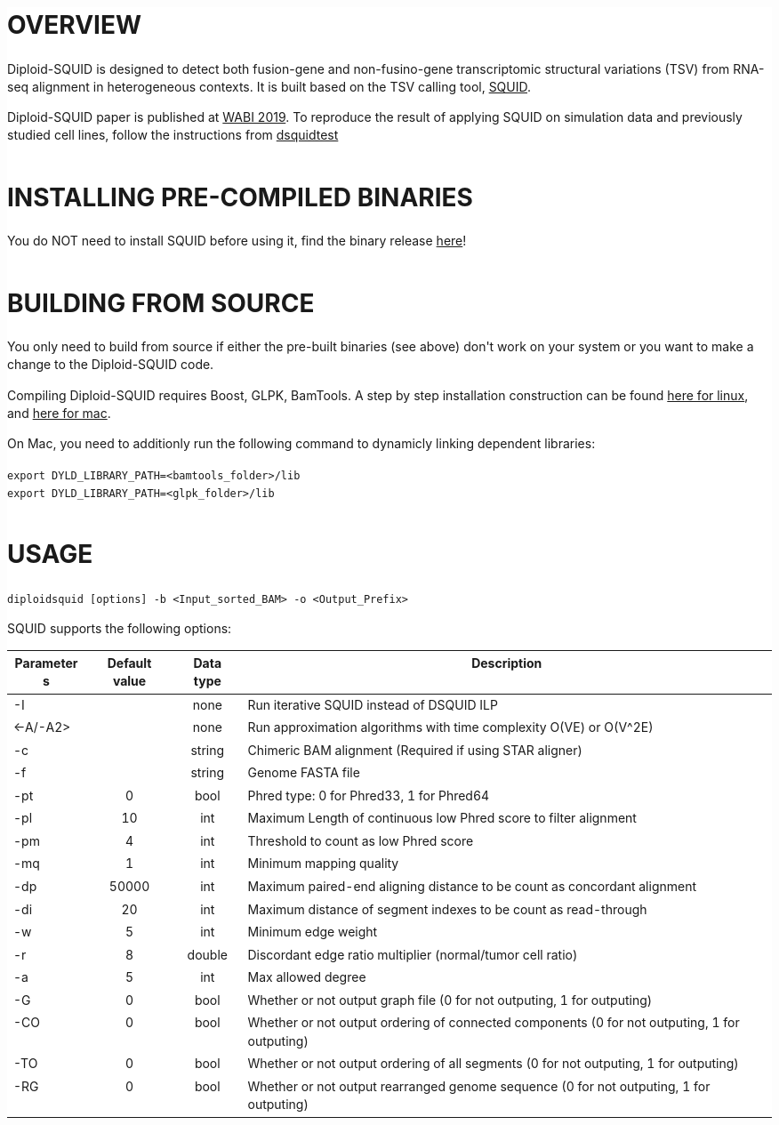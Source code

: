 [//]: <[SQUID logo](doc/SquidLogo.png)>
# OVERVIEW
Diploid-SQUID is designed to detect both fusion-gene and non-fusino-gene transcriptomic structural variations (TSV) from RNA-seq alignment in heterogeneous contexts. It is built based on the TSV calling tool, [SQUID](https://github.com/Kingsford-Group/squid).

Diploid-SQUID paper is published at [WABI 2019](http://drops.dagstuhl.de/opus/frontdoor.php?source_opus=11048). To reproduce the result of applying SQUID on simulation data and previously studied cell lines, follow the instructions from [dsquidtest](TBD)

# INSTALLING PRE-COMPILED BINARIES
You do NOT need to install SQUID before using it, find the binary release [here](https://github.com/Kingsford-Group/squid/releases)!

# BUILDING FROM SOURCE

You only need to build from source if either the pre-built binaries (see above) don't work on your system or you want to make a change to the Diploid-SQUID code.

Compiling Diploid-SQUID requires Boost, GLPK, BamTools. A step by step installation construction can be found [here for linux](doc/Installation_linux.md), and [here for mac](doc/Installation_mac.md).

On Mac, you need to additionly run the following command to dynamicly linking dependent libraries:
```
export DYLD_LIBRARY_PATH=<bamtools_folder>/lib
export DYLD_LIBRARY_PATH=<glpk_folder>/lib
```

# USAGE
```
diploidsquid [options] -b <Input_sorted_BAM> -o <Output_Prefix>
```
SQUID supports the following options:

 Parameters | Default value | Data type | Description
 ---  | :---:         | :---:     | ---  
 -I	    |		    | none	| Run iterative SQUID instead of DSQUID ILP
 <-A/-A2>   |		    | none	| Run approximation algorithms with time complexity O(VE) or O(V^2E)
 -c         |               | string    | Chimeric BAM alignment (Required if using STAR aligner)           
 -f         |               | string    | Genome FASTA file           
 -pt        |  0            | bool      | Phred type: 0 for Phred33, 1 for Phred64
 -pl        |  10           | int       | Maximum Length of continuous low Phred score to filter alignment
 -pm        |  4            | int       | Threshold to count as low Phred score
 -mq        |  1            | int       | Minimum mapping quality
 -dp        | 50000         | int       | Maximum paired-end aligning distance to be count as concordant alignment
 -di        | 20            | int       | Maximum distance of segment indexes to be count as read-through
 -w         |  5            | int       | Minimum edge weight
 -r         |  8            | double    | Discordant edge ratio multiplier (normal/tumor cell ratio)
 -a         |  5            | int       | Max allowed degree
 -G         |  0            | bool      | Whether or not output graph file (0 for not outputing, 1 for outputing)
 -CO        |  0            | bool      | Whether or not output ordering of connected components (0 for not outputing, 1 for outputing)
 -TO        |  0            | bool      | Whether or not output ordering of all segments (0 for not outputing, 1 for outputing)
 -RG        |  0            | bool      | Whether or not output rearranged genome sequence (0 for not outputing, 1 for outputing)
